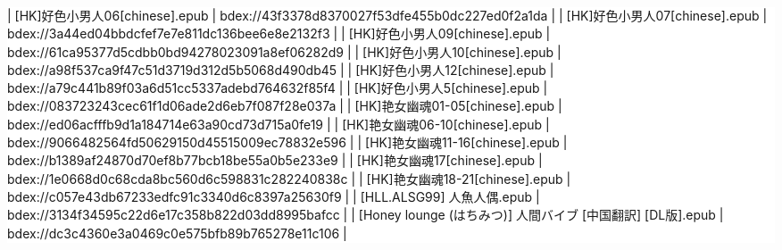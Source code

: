 | [HK]好色小男人06[chinese].epub | bdex://43f3378d8370027f53dfe455b0dc227ed0f2a1da |
| [HK]好色小男人07[chinese].epub | bdex://3a44ed04bbdcfef7e7e811dc136bee6e8e2132f3 |
| [HK]好色小男人09[chinese].epub | bdex://61ca95377d5cdbb0bd94278023091a8ef06282d9 |
| [HK]好色小男人10[chinese].epub | bdex://a98f537ca9f47c51d3719d312d5b5068d490db45 |
| [HK]好色小男人12[chinese].epub | bdex://a79c441b89f03a6d51cc5337adebd764632f85f4 |
| [HK]好色小男人5[chinese].epub | bdex://083723243cec61f1d06ade2d6eb7f087f28e037a |
| [HK]艳女幽魂01-05[chinese].epub | bdex://ed06acfffb9d1a184714e63a90cd73d715a0fe19 |
| [HK]艳女幽魂06-10[chinese].epub | bdex://9066482564fd50629150d45515009ec78832e596 |
| [HK]艳女幽魂11-16[chinese].epub | bdex://b1389af24870d70ef8b77bcb18be55a0b5e233e9 |
| [HK]艳女幽魂17[chinese].epub | bdex://1e0668d0c68cda8bc560d6c598831c282240838c |
| [HK]艳女幽魂18-21[chinese].epub | bdex://c057e43db67233edfc91c3340d6c8397a25630f9 |
| [HLL.ALSG99] 人魚人偶.epub | bdex://3134f34595c22d6e17c358b822d03dd8995bafcc |
| [Honey lounge (はちみつ)] 人間バイブ [中国翻訳] [DL版].epub | bdex://dc3c4360e3a0469c0e575bfb89b765278e11c106 |
